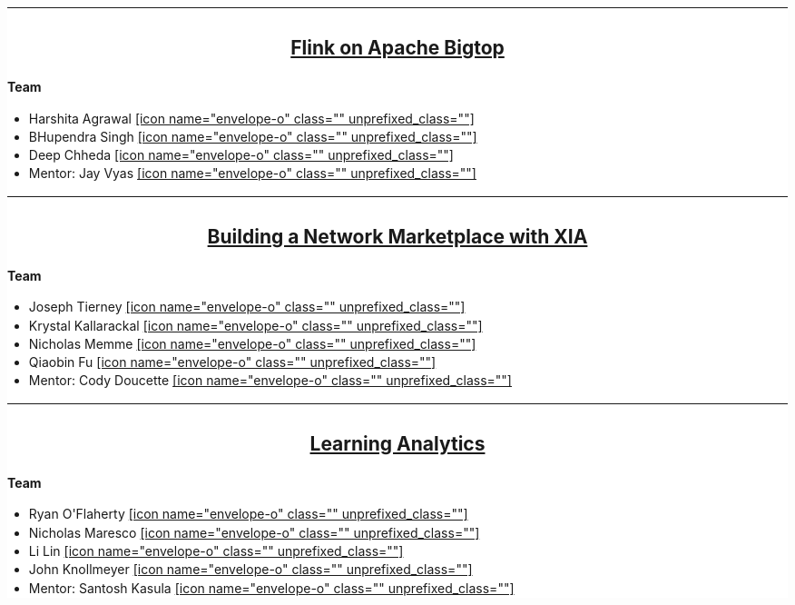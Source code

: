 <hr>

<center><a href="http://okrieg.github.io/EC500/PROJECTS/2016/FlinkBigTop.html"><h2>Flink on Apache Bigtop</a></h2></center>
<strong>Team</strong>
<ul>
	<li>Harshita Agrawal <a href="mailto:agrawal.h@husky.neu.edu">[icon name="envelope-o" class="" unprefixed_class=""]</a></li>
	<li>BHupendra Singh <a href="mailto:singh.bhup@husky.neu.edu">[icon name="envelope-o" class="" unprefixed_class=""]</a></li>
	<li>Deep Chheda <a href="mailto:chheda.de@husky.neu.edu">[icon name="envelope-o" class="" unprefixed_class=""]</a></li>
	<li>Mentor: Jay Vyas <a href="mailto:jvyas@redhat.com">[icon name="envelope-o" class="" unprefixed_class=""]</a></li>
 </ul>
<center><iframe src="https://drive.google.com/a/bu.edu/file/d/0B4Q0piD2Z1zbVXpKN04xNG10NG8/preview" width="640" height="480"></iframe></center>

<hr>

<center><a href="http://okrieg.github.io/EC500/PROJECTS/2016/xia.html" target="_blank"><h2>Building a Network Marketplace with XIA</a></h2></center>
<strong>Team</strong>
<ul>
	<li>Joseph Tierney <a href="mailto:tierneyj@bu.edu">[icon name="envelope-o" class="" unprefixed_class=""]</a></li>
	<li>Krystal Kallarackal <a href="mailto:krystalk@bu.edu">[icon name="envelope-o" class="" unprefixed_class=""]</a></li>
	<li>Nicholas Memme <a href="mailto:nmemme@bu.edu">[icon name="envelope-o" class="" unprefixed_class=""]</a></li>
	<li>Qiaobin Fu <a href="mailto:qiaobinf@bu.edu">[icon name="envelope-o" class="" unprefixed_class=""]</a></li>
	<li>Mentor: Cody Doucette <a href="mailto:doucette@bu.edu">[icon name="envelope-o" class="" unprefixed_class=""]</a></li></ul>

<center><iframe src="https://drive.google.com/a/bu.edu/file/d/0B4Q0piD2Z1zbZmtlZGRucWVRaGc/preview" width="640" height="480"></iframe></center>

<hr>

<center><a href="http://okrieg.github.io/EC500/PROJECTS/2016/LearningAnalytics.htm" target="_blank"><h2>Learning Analytics</a></h2></center>
<strong>Team</strong>
<ul>
	<li>Ryan O'Flaherty <a href="mailto:ryflare@bu.edu">[icon name="envelope-o" class="" unprefixed_class=""]</a></li>
	<li>Nicholas Maresco <a href="mailto:nmaresco@bu.edu">[icon name="envelope-o" class="" unprefixed_class=""]</a></li>
	<li>Li Lin <a href="mailto:lgl@bu.edu">[icon name="envelope-o" class="" unprefixed_class=""]</a></li>
	<li>John Knollmeyer <a href="mailto:jknollm@bu.edu">[icon name="envelope-o" class="" unprefixed_class=""]</a></li>
	<li>Mentor: Santosh Kasula <a href="mailto:Santosh.Kasula@mathworks.com">[icon name="envelope-o" class="" unprefixed_class=""]</a></li>
</ul>
<center><iframe src="https://drive.google.com/a/bu.edu/file/d/0B4Q0piD2Z1zbTlZfMVpsWGVOdk0/preview" width="640" height="480"></iframe></center>
